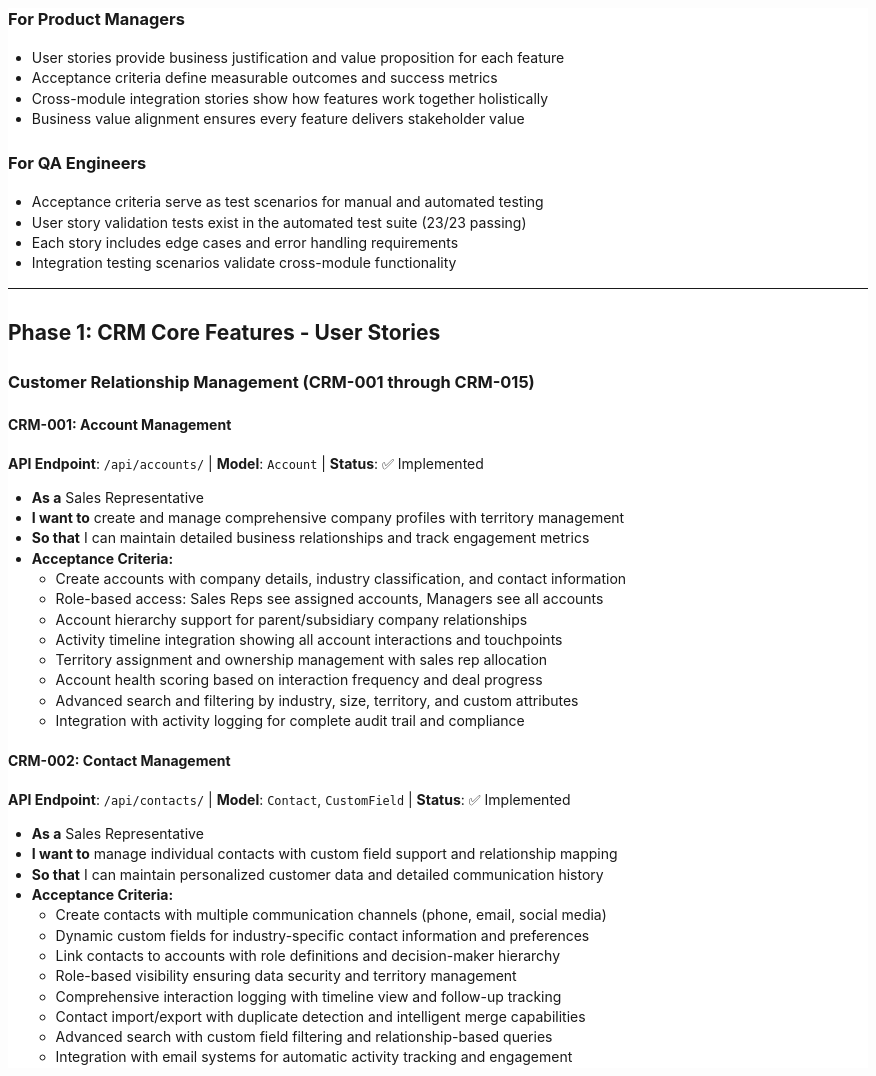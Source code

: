 ### For Product Managers
- User stories provide business justification and value proposition for each feature
- Acceptance criteria define measurable outcomes and success metrics
- Cross-module integration stories show how features work together holistically
- Business value alignment ensures every feature delivers stakeholder value

### For QA Engineers
- Acceptance criteria serve as test scenarios for manual and automated testing
- User story validation tests exist in the automated test suite (23/23 passing)
- Each story includes edge cases and error handling requirements
- Integration testing scenarios validate cross-module functionality

---

## Phase 1: CRM Core Features - User Stories

### Customer Relationship Management (CRM-001 through CRM-015)

#### **CRM-001: Account Management**
**API Endpoint**: `/api/accounts/` | **Model**: `Account` | **Status**: ✅ Implemented

- **As a** Sales Representative
- **I want to** create and manage comprehensive company profiles with territory management
- **So that** I can maintain detailed business relationships and track engagement metrics
- **Acceptance Criteria:**
  - Create accounts with company details, industry classification, and contact information
  - Role-based access: Sales Reps see assigned accounts, Managers see all accounts
  - Account hierarchy support for parent/subsidiary company relationships
  - Activity timeline integration showing all account interactions and touchpoints
  - Territory assignment and ownership management with sales rep allocation
  - Account health scoring based on interaction frequency and deal progress
  - Advanced search and filtering by industry, size, territory, and custom attributes
  - Integration with activity logging for complete audit trail and compliance

#### **CRM-002: Contact Management**
**API Endpoint**: `/api/contacts/` | **Model**: `Contact`, `CustomField` | **Status**: ✅ Implemented

- **As a** Sales Representative
- **I want to** manage individual contacts with custom field support and relationship mapping
- **So that** I can maintain personalized customer data and detailed communication history
- **Acceptance Criteria:**
  - Create contacts with multiple communication channels (phone, email, social media)
  - Dynamic custom fields for industry-specific contact information and preferences
  - Link contacts to accounts with role definitions and decision-maker hierarchy
  - Role-based visibility ensuring data security and territory management
  - Comprehensive interaction logging with timeline view and follow-up tracking
  - Contact import/export with duplicate detection and intelligent merge capabilities
  - Advanced search with custom field filtering and relationship-based queries
  - Integration with email systems for automatic activity tracking and engagement
